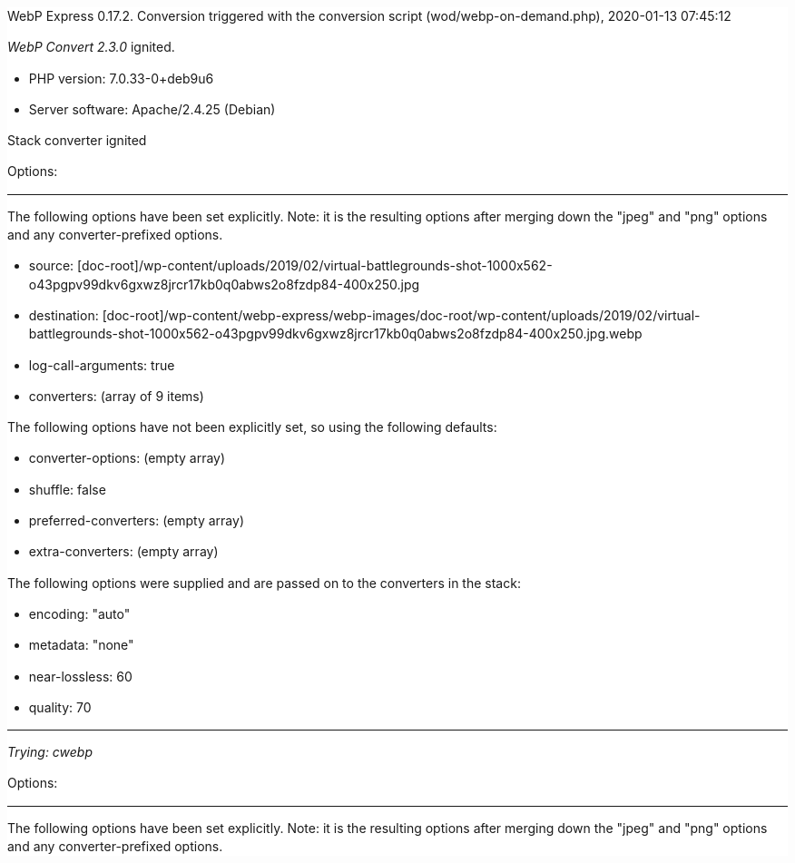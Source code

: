 WebP Express 0.17.2. Conversion triggered with the conversion script (wod/webp-on-demand.php), 2020-01-13 07:45:12


*WebP Convert 2.3.0*  ignited.

- PHP version: 7.0.33-0+deb9u6

- Server software: Apache/2.4.25 (Debian)


Stack converter ignited


Options:

------------

The following options have been set explicitly. Note: it is the resulting options after merging down the "jpeg" and "png" options and any converter-prefixed options.

- source: [doc-root]/wp-content/uploads/2019/02/virtual-battlegrounds-shot-1000x562-o43pgpv99dkv6gxwz8jrcr17kb0q0abws2o8fzdp84-400x250.jpg

- destination: [doc-root]/wp-content/webp-express/webp-images/doc-root/wp-content/uploads/2019/02/virtual-battlegrounds-shot-1000x562-o43pgpv99dkv6gxwz8jrcr17kb0q0abws2o8fzdp84-400x250.jpg.webp

- log-call-arguments: true

- converters: (array of 9 items)


The following options have not been explicitly set, so using the following defaults:

- converter-options: (empty array)

- shuffle: false

- preferred-converters: (empty array)

- extra-converters: (empty array)


The following options were supplied and are passed on to the converters in the stack:

- encoding: "auto"

- metadata: "none"

- near-lossless: 60

- quality: 70

------------



*Trying: cwebp* 


Options:

------------

The following options have been set explicitly. Note: it is the resulting options after merging down the "jpeg" and "png" options and any converter-prefixed options.
